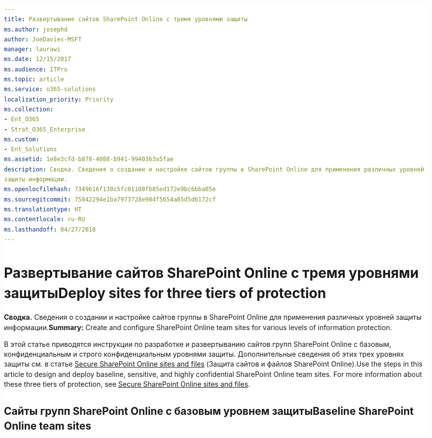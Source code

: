 ```yaml
---
title: Развертывание сайтов SharePoint Online с тремя уровнями защиты
ms.author: josephd
author: JoeDavies-MSFT
manager: laurawi
ms.date: 12/15/2017
ms.audience: ITPro
ms.topic: article
ms.service: o365-solutions
localization_priority: Priority
ms.collection:
- Ent_O365
- Strat_O365_Enterprise
ms.custom:
- Ent_Solutions
ms.assetid: 1e8e3cfd-b878-4088-b941-9940363a5fae
description: Сводка. Сведения о создании и настройке сайтов группы в SharePoint Online для применения различных уровней защиты информации.
ms.openlocfilehash: 7349616f130c5fc01108fb85ed172e9bc6bba05e
ms.sourcegitcommit: 75842294e1ba7973728e984f5654a85d5d6172cf
ms.translationtype: HT
ms.contentlocale: ru-RU
ms.lasthandoff: 04/27/2018
---
```

# <a name="deploy-sharepoint-online-sites-for-three-tiers-of-protection"></a><span data-ttu-id="a8e2c-103">Развертывание сайтов SharePoint Online с тремя уровнями защиты</span><span class="sxs-lookup"><span data-stu-id="a8e2c-103">Deploy sites for three tiers of protection</span></span>

 <span data-ttu-id="a8e2c-104">**Сводка.** Сведения о создании и настройке сайтов группы в SharePoint Online для применения различных уровней защиты информации.</span><span class="sxs-lookup"><span data-stu-id="a8e2c-104">**Summary:** Create and configure SharePoint Online team sites for various levels of information protection.</span></span>
  
<span data-ttu-id="a8e2c-p101">В этой статье приводятся инструкции по разработке и развертыванию сайтов групп SharePoint Online с базовым, конфиденциальным и строго конфиденциальным уровнями защиты. Дополнительные сведения об этих трех уровнях защиты см. в статье [Secure SharePoint Online sites and files](secure-sharepoint-online-sites-and-files.md) (Защита сайтов и файлов SharePoint Online).</span><span class="sxs-lookup"><span data-stu-id="a8e2c-p101">Use the steps in this article to design and deploy baseline, sensitive, and highly confidential SharePoint Online team sites. For more information about these three tiers of protection, see [Secure SharePoint Online sites and files](secure-sharepoint-online-sites-and-files.md).</span></span>
  
## <a name="baseline-sharepoint-online-team-sites"></a><span data-ttu-id="a8e2c-107">Сайты групп SharePoint Online с базовым уровнем защиты</span><span class="sxs-lookup"><span data-stu-id="a8e2c-107">Baseline SharePoint Online team sites</span></span>
